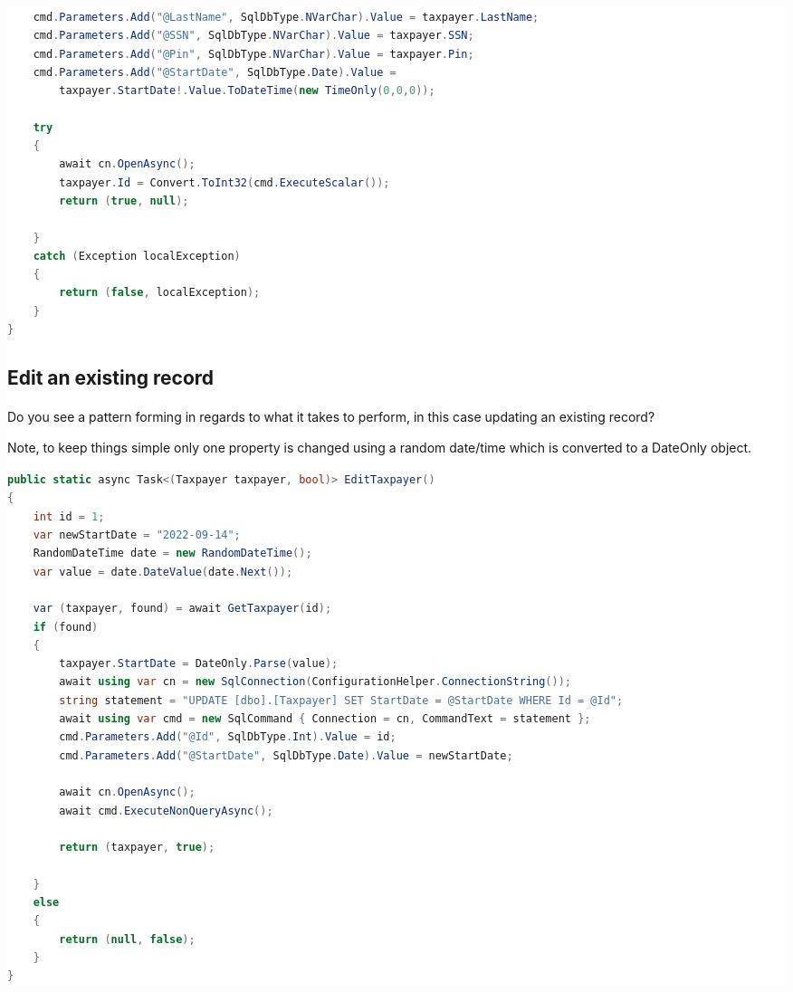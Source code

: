 ```csharp
    cmd.Parameters.Add("@LastName", SqlDbType.NVarChar).Value = taxpayer.LastName;
    cmd.Parameters.Add("@SSN", SqlDbType.NVarChar).Value = taxpayer.SSN;
    cmd.Parameters.Add("@Pin", SqlDbType.NVarChar).Value = taxpayer.Pin;
    cmd.Parameters.Add("@StartDate", SqlDbType.Date).Value =  
        taxpayer.StartDate!.Value.ToDateTime(new TimeOnly(0,0,0));

    try
    {
        await cn.OpenAsync();
        taxpayer.Id = Convert.ToInt32(cmd.ExecuteScalar());
        return (true, null);

    }
    catch (Exception localException)
    {
        return (false, localException);
    }
}
```

## Edit an existing record

Do you see a pattern forming in regards to what it takes to perform, in this case updating an existing record?

Note, to keep things simple only one property is changed using a random date/time which is converted to a DateOnly object.

```csharp
public static async Task<(Taxpayer taxpayer, bool)> EditTaxpayer()
{
    int id = 1;
    var newStartDate = "2022-09-14";
    RandomDateTime date = new RandomDateTime();
    var value = date.DateValue(date.Next());
            
    var (taxpayer, found) = await GetTaxpayer(id);
    if (found)
    {
        taxpayer.StartDate = DateOnly.Parse(value);
        await using var cn = new SqlConnection(ConfigurationHelper.ConnectionString());
        string statement = "UPDATE [dbo].[Taxpayer] SET StartDate = @StartDate WHERE Id = @Id";
        await using var cmd = new SqlCommand { Connection = cn, CommandText = statement };
        cmd.Parameters.Add("@Id", SqlDbType.Int).Value = id;
        cmd.Parameters.Add("@StartDate", SqlDbType.Date).Value = newStartDate;

        await cn.OpenAsync();
        await cmd.ExecuteNonQueryAsync();

        return (taxpayer, true);

    }
    else
    {
        return (null, false);
    }
}
```


[^1]: What is LocalDB? It is a new version of SQL Server Express dedicated to developers to help them avoid a full installation of other editions of SQL Server. LocalDb should never be used for enterprise applications. It is easy to port from LocalDb to a enterprise database.